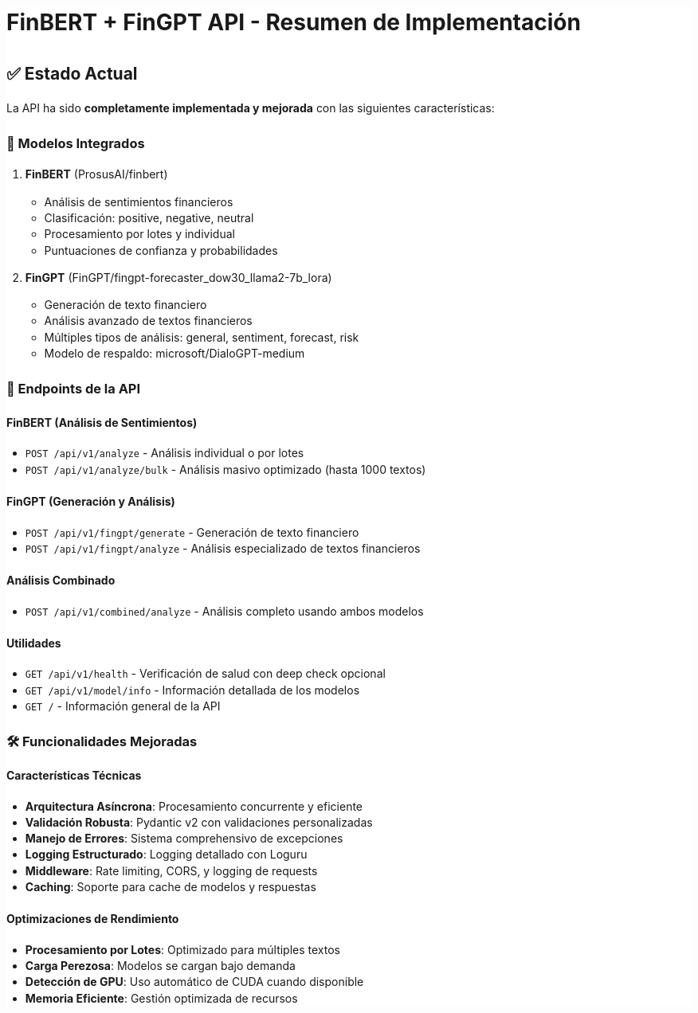 # FinBERT + FinGPT API - Resumen de Implementación

## ✅ Estado Actual

La API ha sido **completamente implementada y mejorada** con las siguientes características:

### 🎯 Modelos Integrados

1. **FinBERT** (ProsusAI/finbert)
   - Análisis de sentimientos financieros
   - Clasificación: positive, negative, neutral
   - Procesamiento por lotes y individual
   - Puntuaciones de confianza y probabilidades

2. **FinGPT** (FinGPT/fingpt-forecaster_dow30_llama2-7b_lora)
   - Generación de texto financiero
   - Análisis avanzado de textos financieros
   - Múltiples tipos de análisis: general, sentiment, forecast, risk
   - Modelo de respaldo: microsoft/DialoGPT-medium

### 🚀 Endpoints de la API

#### FinBERT (Análisis de Sentimientos)
- `POST /api/v1/analyze` - Análisis individual o por lotes
- `POST /api/v1/analyze/bulk` - Análisis masivo optimizado (hasta 1000 textos)

#### FinGPT (Generación y Análisis)
- `POST /api/v1/fingpt/generate` - Generación de texto financiero
- `POST /api/v1/fingpt/analyze` - Análisis especializado de textos financieros

#### Análisis Combinado
- `POST /api/v1/combined/analyze` - Análisis completo usando ambos modelos

#### Utilidades
- `GET /api/v1/health` - Verificación de salud con deep check opcional
- `GET /api/v1/model/info` - Información detallada de los modelos
- `GET /` - Información general de la API

### 🛠️ Funcionalidades Mejoradas

#### Características Técnicas
- **Arquitectura Asíncrona**: Procesamiento concurrente y eficiente
- **Validación Robusta**: Pydantic v2 con validaciones personalizadas
- **Manejo de Errores**: Sistema comprehensivo de excepciones
- **Logging Estructurado**: Logging detallado con Loguru
- **Middleware**: Rate limiting, CORS, y logging de requests
- **Caching**: Soporte para cache de modelos y respuestas

#### Optimizaciones de Rendimiento
- **Procesamiento por Lotes**: Optimizado para múltiples textos
- **Carga Perezosa**: Modelos se cargan bajo demanda
- **Detección de GPU**: Uso automático de CUDA cuando disponible
- **Memoria Eficiente**: Gestión optimizada de recursos
